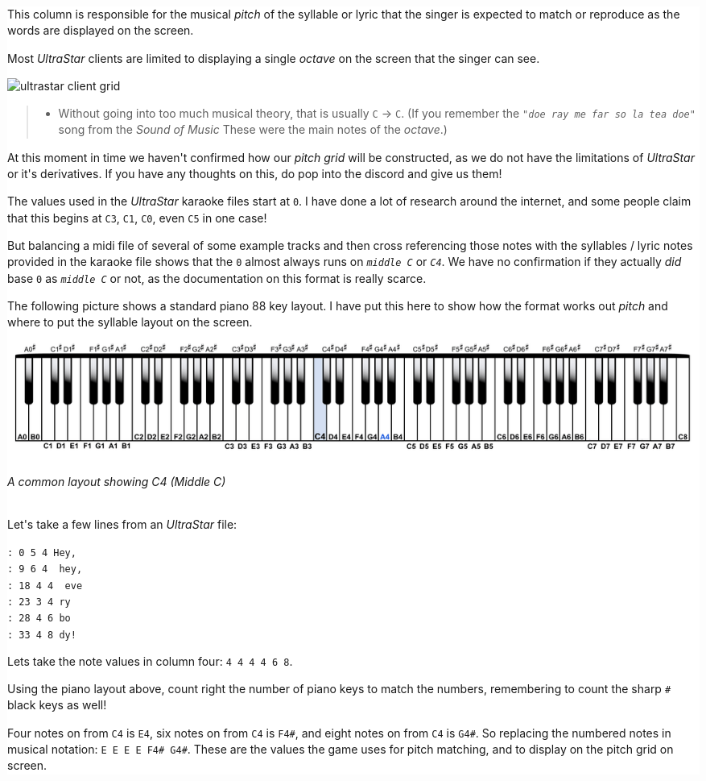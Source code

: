 This column is responsible for the musical _pitch_ of the syllable or lyric that the singer is expected to match or reproduce as the words are displayed on the screen. 

Most _UltraStar_ clients are limited to displaying a single _octave_ on the screen that the singer can see.

![ultrastar client grid](ultrastar.png)

>* Without going into too much musical theory, that is usually `C` -> `C`. (If you remember the _`"doe ray me far so la tea doe"`_ song from the _Sound of Music_ These were the main notes of the _octave_.)

At this moment in time we haven't confirmed how our _pitch grid_ will be constructed, as we do not have the limitations of _UltraStar_ or it's derivatives. If you have any thoughts on this, do pop into the discord and give us them!

The values used in the _UltraStar_ karaoke files start at `0`. I have done a lot of research around the internet, and some people claim that this begins at `C3`, `C1`, `C0`, even `C5` in one case!

But balancing a midi file of several of some example tracks and then cross referencing those notes with the syllables / lyric notes provided in the karaoke file shows that the `0` almost always runs on _`middle C`_ or _`C4`_. We have no confirmation if they actually _did_ base `0` as _`middle C`_ or not, as the documentation on this format is really scarce.

The following picture shows a standard piano 88 key layout. I have put this here to show how the format works out _pitch_ and where to put the syllable layout on the screen.

![pitch notation C4](pitchnotation.png)
###### A common layout showing C4 (Middle C)

Let's take a few lines from an _UltraStar_ file:

```
: 0 5 4 Hey,
: 9 6 4  hey,
: 18 4 4  eve
: 23 3 4 ry
: 28 4 6 bo
: 33 4 8 dy!
```

Lets take the note values in column four: 
`` 4 4 4 4 6 8 ``.

Using the piano layout above, count right the number of piano keys to match the numbers, remembering to count the sharp `#` black keys as well!

Four notes on from `C4` is `E4`, six notes on from `C4` is `F4#`, and eight notes on from `C4` is `G4#`. So replacing the numbered notes in musical notation:
`` E E E E F4# G4# ``. These are the values the game uses for pitch matching, and to display on the pitch grid on screen.
